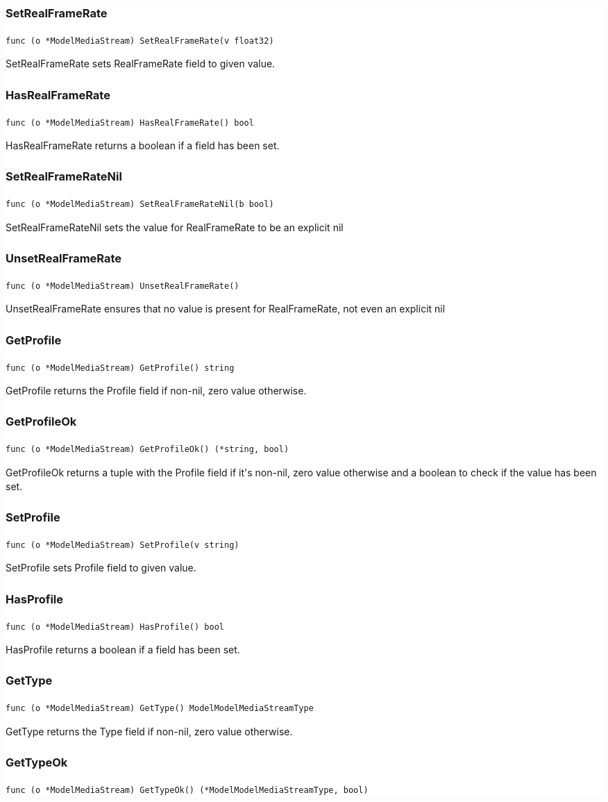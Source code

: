 ### SetRealFrameRate

`func (o *ModelMediaStream) SetRealFrameRate(v float32)`

SetRealFrameRate sets RealFrameRate field to given value.

### HasRealFrameRate

`func (o *ModelMediaStream) HasRealFrameRate() bool`

HasRealFrameRate returns a boolean if a field has been set.

### SetRealFrameRateNil

`func (o *ModelMediaStream) SetRealFrameRateNil(b bool)`

 SetRealFrameRateNil sets the value for RealFrameRate to be an explicit nil

### UnsetRealFrameRate
`func (o *ModelMediaStream) UnsetRealFrameRate()`

UnsetRealFrameRate ensures that no value is present for RealFrameRate, not even an explicit nil
### GetProfile

`func (o *ModelMediaStream) GetProfile() string`

GetProfile returns the Profile field if non-nil, zero value otherwise.

### GetProfileOk

`func (o *ModelMediaStream) GetProfileOk() (*string, bool)`

GetProfileOk returns a tuple with the Profile field if it's non-nil, zero value otherwise
and a boolean to check if the value has been set.

### SetProfile

`func (o *ModelMediaStream) SetProfile(v string)`

SetProfile sets Profile field to given value.

### HasProfile

`func (o *ModelMediaStream) HasProfile() bool`

HasProfile returns a boolean if a field has been set.

### GetType

`func (o *ModelMediaStream) GetType() ModelModelMediaStreamType`

GetType returns the Type field if non-nil, zero value otherwise.

### GetTypeOk

`func (o *ModelMediaStream) GetTypeOk() (*ModelModelMediaStreamType, bool)`
